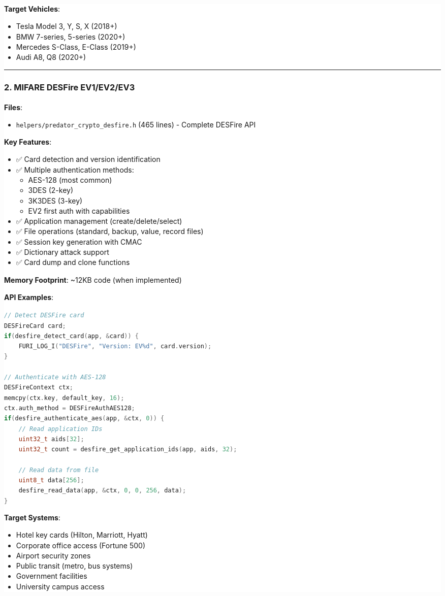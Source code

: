**Target Vehicles**:
- Tesla Model 3, Y, S, X (2018+)
- BMW 7-series, 5-series (2020+)
- Mercedes S-Class, E-Class (2019+)
- Audi A8, Q8 (2020+)

---

### 2. MIFARE DESFire EV1/EV2/EV3

**Files**:
- `helpers/predator_crypto_desfire.h` (465 lines) - Complete DESFire API

**Key Features**:
- ✅ Card detection and version identification
- ✅ Multiple authentication methods:
  - AES-128 (most common)
  - 3DES (2-key)
  - 3K3DES (3-key)
  - EV2 first auth with capabilities
- ✅ Application management (create/delete/select)
- ✅ File operations (standard, backup, value, record files)
- ✅ Session key generation with CMAC
- ✅ Dictionary attack support
- ✅ Card dump and clone functions

**Memory Footprint**: ~12KB code (when implemented)

**API Examples**:
```c
// Detect DESFire card
DESFireCard card;
if(desfire_detect_card(app, &card)) {
    FURI_LOG_I("DESFire", "Version: EV%d", card.version);
}

// Authenticate with AES-128
DESFireContext ctx;
memcpy(ctx.key, default_key, 16);
ctx.auth_method = DESFireAuthAES128;
if(desfire_authenticate_aes(app, &ctx, 0)) {
    // Read application IDs
    uint32_t aids[32];
    uint32_t count = desfire_get_application_ids(app, aids, 32);
    
    // Read data from file
    uint8_t data[256];
    desfire_read_data(app, &ctx, 0, 0, 256, data);
}
```

**Target Systems**:
- Hotel key cards (Hilton, Marriott, Hyatt)
- Corporate office access (Fortune 500)
- Airport security zones
- Public transit (metro, bus systems)
- Government facilities
- University campus access
